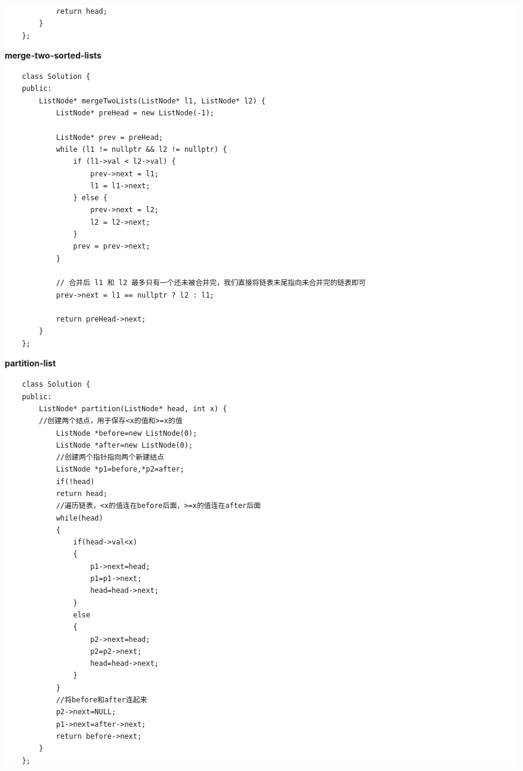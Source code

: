                 return head;
            }
        };

**merge-two-sorted-lists**

        class Solution {
        public:
            ListNode* mergeTwoLists(ListNode* l1, ListNode* l2) {
                ListNode* preHead = new ListNode(-1);

                ListNode* prev = preHead;
                while (l1 != nullptr && l2 != nullptr) {
                    if (l1->val < l2->val) {
                        prev->next = l1;
                        l1 = l1->next;
                    } else {
                        prev->next = l2;
                        l2 = l2->next;
                    }
                    prev = prev->next;
                }

                // 合并后 l1 和 l2 最多只有一个还未被合并完，我们直接将链表末尾指向未合并完的链表即可
                prev->next = l1 == nullptr ? l2 : l1;

                return preHead->next;
            }
        };

**partition-list**

        class Solution {
        public:
            ListNode* partition(ListNode* head, int x) {
            //创建两个结点，用于保存<x的值和>=x的值
                ListNode *before=new ListNode(0);
                ListNode *after=new ListNode(0);
                //创建两个指针指向两个新建结点
                ListNode *p1=before,*p2=after;
                if(!head)
                return head;
                //遍历链表，<x的值连在before后面，>=x的值连在after后面
                while(head)
                {
                    if(head->val<x)
                    {
                        p1->next=head;
                        p1=p1->next;
                        head=head->next;
                    }
                    else
                    {
                        p2->next=head;
                        p2=p2->next;
                        head=head->next;
                    }
                }
                //将before和after连起来
                p2->next=NULL;
                p1->next=after->next;
                return before->next;
            }
        };
